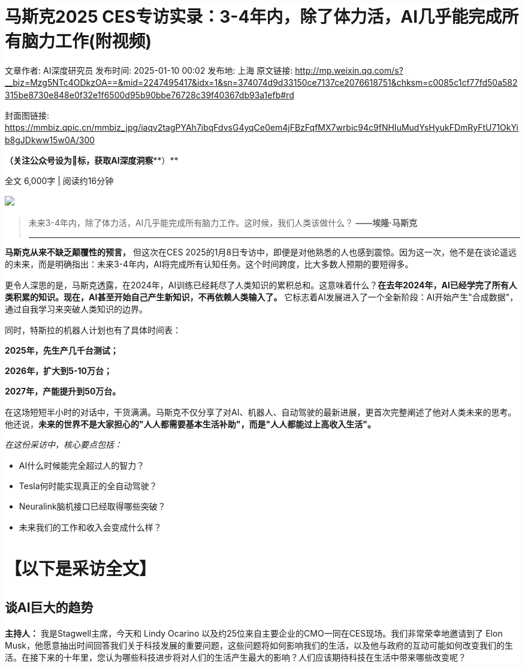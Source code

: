 # 马斯克2025 CES专访实录：3-4年内，除了体力活，AI几乎能完成所有脑力工作(附视频)

文章作者: AI深度研究员
发布时间: 2025-01-10 00:02
发布地: 上海
原文链接: http://mp.weixin.qq.com/s?__biz=Mzg5NTc4ODkzOA==&mid=2247495417&idx=1&sn=374074d9d33150ce7137ce2076618751&chksm=c0085c1cf77fd50a582315be8730e848e0f32e1f6500d95b90bbe76728c39f40367db93a1efb#rd

封面图链接: https://mmbiz.qpic.cn/mmbiz_jpg/iaqv2tagPYAh7ibqFdvsG4yqCe0em4jFBzFqfMX7wrbic94c9fNHIuMudYsHyukFDmRyFtU71OkYib8gJDkww15w0A/300

**（****关注公****众号设为🌟标，获取AI深度洞察****）**

全文 6,000字 | 阅读约16分钟

![](https://mmbiz.qpic.cn/mmbiz_png/iaqv2tagPYAh7ibqFdvsG4yqCe0em4jFBzibNeCtqxNFWHK7icFhmc7X9YFtyh03au7VMs1B7HAd79Y3AvjvXZCEjA/640?wx_fmt=png&from=appmsg)

> 未来3-4年内，除了体力活，AI几乎能完成所有脑力工作。这时候，我们人类该做什么？ **——埃隆·马斯克**
>
> ****

**马斯克从来不缺乏颠覆性的预言，** 但这次在CES
2025的1月8日专访中，即便是对他熟悉的人也感到震惊。因为这一次，他不是在谈论遥远的未来，而是明确指出：未来3-4年内，AI将完成所有认知任务。这个时间跨度，比大多数人预期的要短得多。

更令人深思的是，马斯克透露，在2024年，AI训练已经耗尽了人类知识的累积总和。这意味着什么？**在去年2024年，AI已经学完了所有人类积累的知识。现在，AI甚至开始自己产生新知识，不再依赖人类输入了。**
它标志着AI发展进入了一个全新阶段：AI开始产生"合成数据"，通过自我学习来突破人类知识的边界。

同时，特斯拉的机器人计划也有了具体时间表：

**2025年，先生产几千台测试；**

**2026年，扩大到5-10万台；**

**2027年，产能提升到50万台。**

在这场短短半小时的对话中，干货满满。马斯克不仅分享了对AI、机器人、自动驾驶的最新进展，更首次完整阐述了他对人类未来的思考。他还说，**未来的世界不是大家担心的"人人都需要基本生活补助"，而是"人人都能过上高收入生活"。**

 _在这份采访中，核心要点包括：_

  * AI什么时候能完全超过人的智力？

  * Tesla何时能实现真正的全自动驾驶？

  * Neuralink脑机接口已经取得哪些突破？

  * 未来我们的工作和收入会变成什么样？

# 【以下是采访全文】

## 谈AI巨大的趋势

**主持人：** 我是Stagwell主席，今天和 Lindy Ocarino 以及约25位来自主要企业的CMO一同在CES现场。我们非常荣幸地邀请到了
Elon
Musk，他愿意抽出时间回答我们关于科技发展的重要问题，这些问题将如何影响我们的生活，以及他与政府的互动可能如何改变我们的生活。在接下来的十年里，您认为哪些科技进步将对人们的生活产生最大的影响？人们应该期待科技在生活中带来哪些改变呢？
